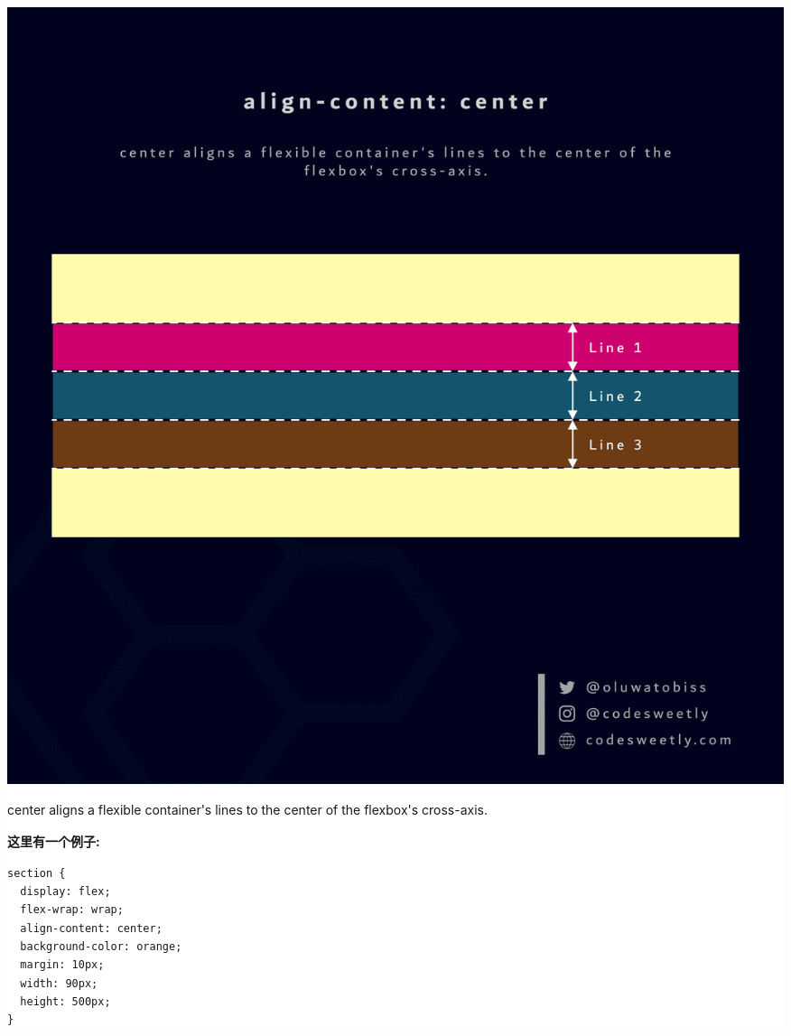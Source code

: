 ![Illustration of align-content's center value](img/5db2961bf40981d37ee5e9809dc2d3e5.png)

center aligns a flexible container's lines to the center of the flexbox's cross-axis.

**这里有一个例子:**

```
section {
  display: flex;
  flex-wrap: wrap;
  align-content: center;
  background-color: orange;
  margin: 10px;
  width: 90px;
  height: 500px;
}
```
